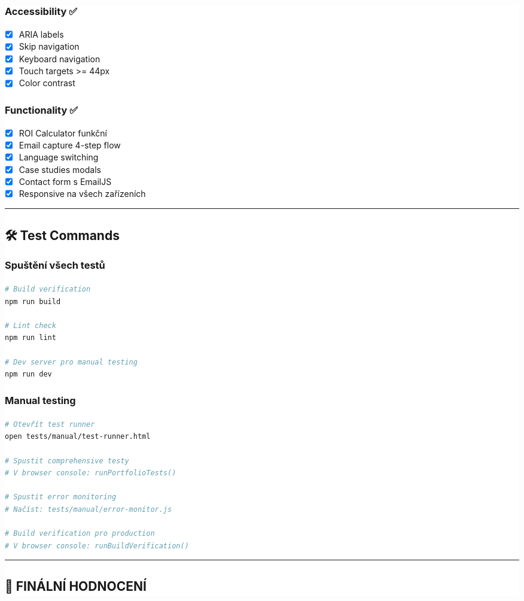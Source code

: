 ### Accessibility ✅
- [x] ARIA labels
- [x] Skip navigation
- [x] Keyboard navigation
- [x] Touch targets >= 44px
- [x] Color contrast

### Functionality ✅
- [x] ROI Calculator funkční
- [x] Email capture 4-step flow
- [x] Language switching
- [x] Case studies modals
- [x] Contact form s EmailJS
- [x] Responsive na všech zařízeních

---

## 🛠️ Test Commands

### Spuštění všech testů
```bash
# Build verification
npm run build

# Lint check
npm run lint

# Dev server pro manual testing
npm run dev
```

### Manual testing
```bash
# Otevřít test runner
open tests/manual/test-runner.html

# Spustit comprehensive testy
# V browser console: runPortfolioTests()

# Spustit error monitoring
# Načíst: tests/manual/error-monitor.js

# Build verification pro production
# V browser console: runBuildVerification()
```

---

## 🎯 FINÁLNÍ HODNOCENÍ
